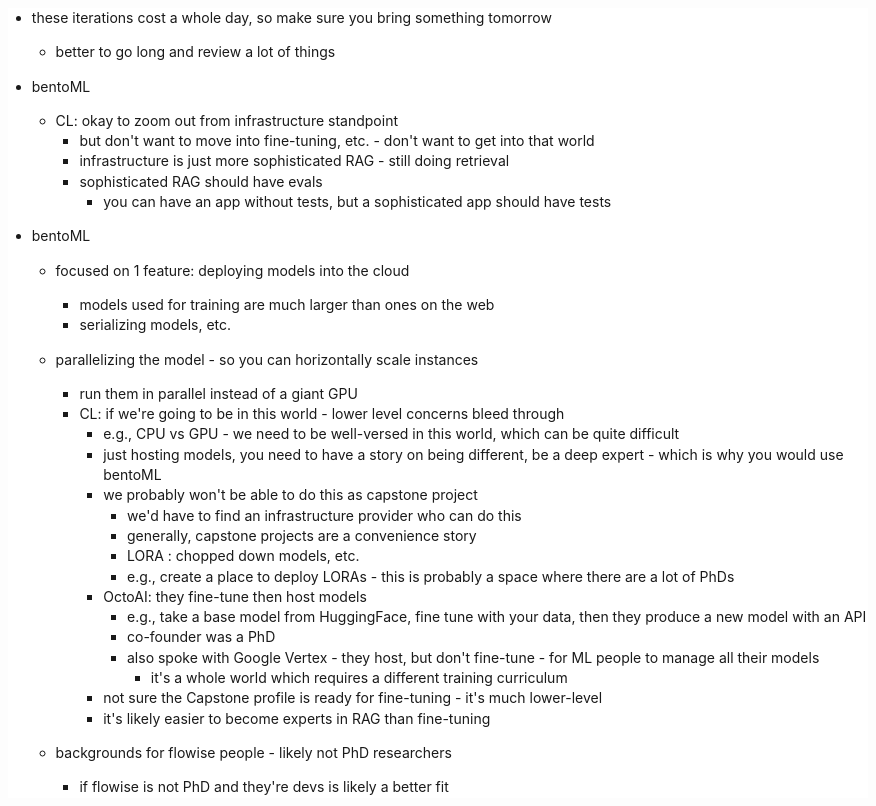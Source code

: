 
- these iterations cost a whole day, so make sure you bring something tomorrow
  - better to go long and review a lot of things

- bentoML
  - CL:  okay to zoom out from infrastructure standpoint
    - but don't want to move into fine-tuning, etc. - don't want to get into that world
    - infrastructure is just more sophisticated RAG - still doing retrieval
    - sophisticated RAG should have evals
      - you can have an app without tests, but a sophisticated app should have tests


- bentoML
  - focused on 1 feature:  deploying models into the cloud
    - models used for training are much larger than ones on the web
    - serializing models, etc.
  - parallelizing the model - so you can horizontally scale instances
    - run them in parallel instead of a giant GPU
    - CL: if we're going to be in this world - lower level concerns bleed through
      - e.g., CPU vs GPU - we need to be well-versed in this world, which can be quite difficult
      - just hosting models, you need to have a story on being different, be a deep expert - which is why you would use bentoML
      - we probably won't be able to do this as capstone project
        - we'd have to find an infrastructure provider who can do this
        - generally, capstone projects are a convenience story
        - LORA : chopped down models, etc.
        - e.g., create a place to deploy LORAs - this is probably a space where there are a lot of PhDs
      - OctoAI:  they fine-tune then host models
        - e.g., take a base model from HuggingFace, fine tune with your data, then they produce a new model with an API
        - co-founder was a PhD
        - also spoke with Google Vertex - they host, but don't fine-tune - for ML people to manage all their models
          - it's a whole world which requires a different training curriculum
      - not sure the Capstone profile is ready for fine-tuning - it's much lower-level
      - it's likely easier to become experts in RAG than fine-tuning

  - backgrounds for flowise people - likely not PhD researchers
    - if flowise is not PhD and they're devs is likely a better fit



